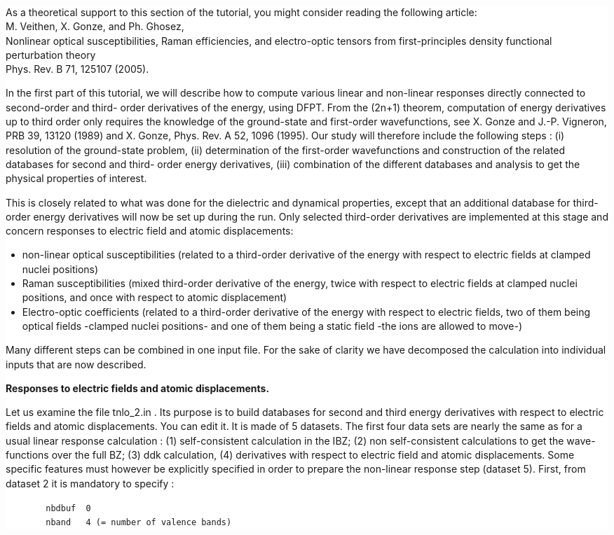   
As a theoretical support to this section of the tutorial, you might consider
reading the following article:  
M. Veithen, X. Gonze, and Ph. Ghosez,  
Nonlinear optical susceptibilities, Raman efficiencies, and electro-optic
tensors from first-principles density functional perturbation theory  
Phys. Rev. B 71, 125107 (2005).

In the first part of this tutorial, we will describe how to compute various
linear and non-linear responses directly connected to second-order and third-
order derivatives of the energy, using DFPT. From the (2n+1) theorem,
computation of energy derivatives up to third order only requires the
knowledge of the ground-state and first-order wavefunctions, see X. Gonze and
J.-P. Vigneron, PRB 39, 13120 (1989) and X. Gonze, Phys. Rev. A 52, 1096
(1995). Our study will therefore include the following steps : (i) resolution
of the ground-state problem, (ii) determination of the first-order
wavefunctions and construction of the related databases for second and third-
order energy derivatives, (iii) combination of the different databases and
analysis to get the physical properties of interest.

This is closely related to what was done for the dielectric and dynamical
properties, except that an additional database for third-order energy
derivatives will now be set up during the run. Only selected third-order
derivatives are implemented at this stage and concern responses to electric
field and atomic displacements:

  * non-linear optical susceptibilities (related to a third-order derivative of the energy with respect to electric fields at clamped nuclei positions)
  * Raman susceptibilities (mixed third-order derivative of the energy, twice with respect to electric fields at clamped nuclei positions, and once with respect to atomic displacement)
  * Electro-optic coefficients (related to a third-order derivative of the energy with respect to electric fields, two of them being optical fields -clamped nuclei positions- and one of them being a static field -the ions are allowed to move-)

Many different steps can be combined in one input file. For the sake of
clarity we have decomposed the calculation into individual inputs that are now
described.

**Responses to electric fields and atomic displacements.**

Let us examine the file tnlo_2.in . Its purpose is to build databases for
second and third energy derivatives with respect to electric fields and atomic
displacements. You can edit it. It is made of 5 datasets. The first four data
sets are nearly the same as for a usual linear response calculation : (1)
self-consistent calculation in the IBZ; (2) non self-consistent calculations
to get the wave-functions over the full BZ; (3) ddk calculation, (4)
derivatives with respect to electric field and atomic displacements. Some
specific features must however be explicitly specified in order to prepare the
non-linear response step (dataset 5). First, from dataset 2 it is mandatory to
specify :

    
    
            nbdbuf  0
            nband   4 (= number of valence bands)
    